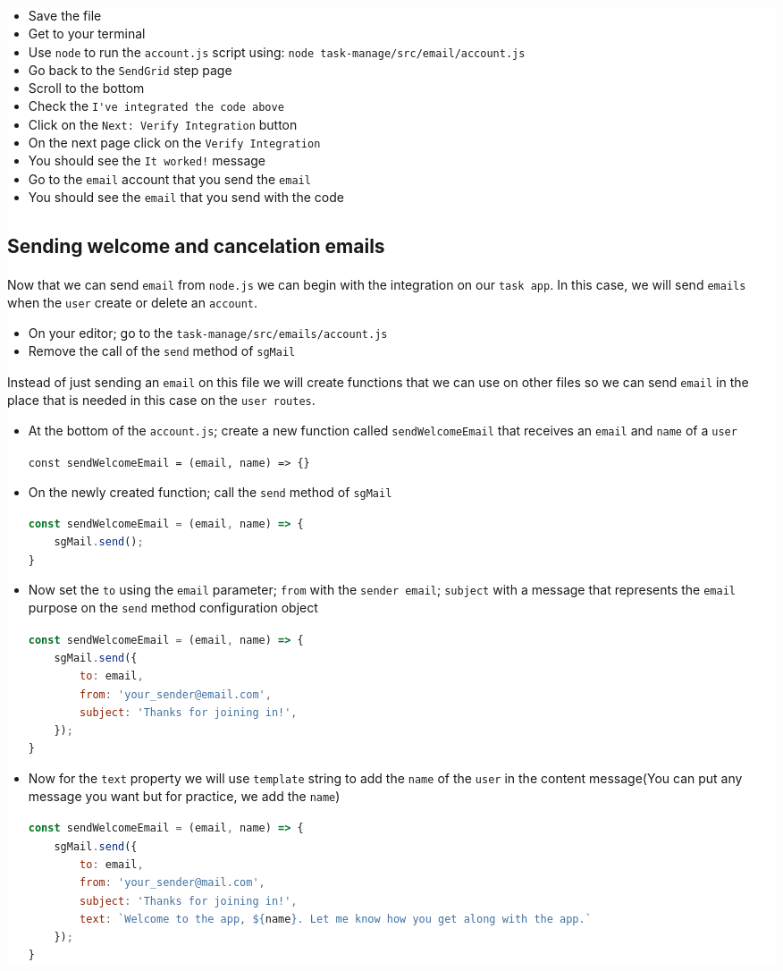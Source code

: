 - Save the file
- Get to your terminal
- Use `node` to run the `account.js` script using: `node task-manage/src/email/account.js`
- Go back to the `SendGrid` step page
- Scroll to the bottom
- Check the `I've integrated the code above`
- Click on the `Next: Verify Integration` button
- On the next page click on the `Verify Integration`
- You should see the `It worked!` message
- Go to the `email` account that you send the `email`
- You should see the `email` that you send with the code

## Sending welcome and cancelation emails

Now that we can send `email` from `node.js` we can begin with the integration on our `task app`. In this case, we will send `emails` when the `user` create or delete an `account`.

- On your editor; go to the `task-manage/src/emails/account.js`
- Remove the call of the `send` method of `sgMail`

Instead of just sending an `email` on this file we will create functions that we can use on other files so we can send `email` in the place that is needed in this case on the `user routes`.

- At the bottom of the `account.js`; create a new function called `sendWelcomeEmail` that receives an `email` and `name` of a `user`

    `const sendWelcomeEmail = (email, name) => {}`

- On the newly created function; call the `send` method of `sgMail`

    ```js
    const sendWelcomeEmail = (email, name) => {
        sgMail.send();
    }
    ```

- Now set the `to` using the `email` parameter; `from` with the `sender email`; `subject` with a message that represents the `email` purpose on the `send` method configuration object

    ```js
    const sendWelcomeEmail = (email, name) => {
        sgMail.send({
            to: email,
            from: 'your_sender@email.com',
            subject: 'Thanks for joining in!',
        });
    }
    ```

- Now for the `text` property we will use `template` string to add the `name` of the `user` in the content message(You can put any message you want but for practice, we add the `name`)

    ```js
    const sendWelcomeEmail = (email, name) => {
        sgMail.send({
            to: email,
            from: 'your_sender@mail.com',
            subject: 'Thanks for joining in!',
            text: `Welcome to the app, ${name}. Let me know how you get along with the app.`
        });
    }
    ```
